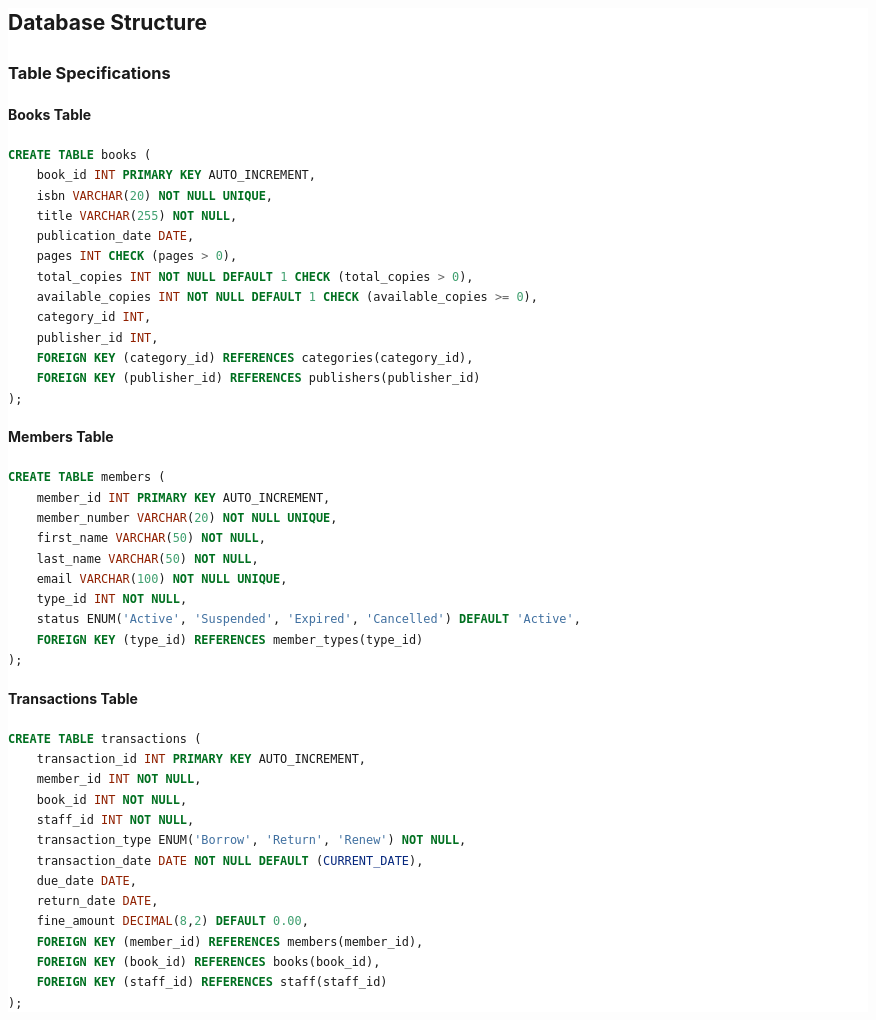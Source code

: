 ## Database Structure

### Table Specifications

#### Books Table
```sql
CREATE TABLE books (
    book_id INT PRIMARY KEY AUTO_INCREMENT,
    isbn VARCHAR(20) NOT NULL UNIQUE,
    title VARCHAR(255) NOT NULL,
    publication_date DATE,
    pages INT CHECK (pages > 0),
    total_copies INT NOT NULL DEFAULT 1 CHECK (total_copies > 0),
    available_copies INT NOT NULL DEFAULT 1 CHECK (available_copies >= 0),
    category_id INT,
    publisher_id INT,
    FOREIGN KEY (category_id) REFERENCES categories(category_id),
    FOREIGN KEY (publisher_id) REFERENCES publishers(publisher_id)
);
```

#### Members Table
```sql
CREATE TABLE members (
    member_id INT PRIMARY KEY AUTO_INCREMENT,
    member_number VARCHAR(20) NOT NULL UNIQUE,
    first_name VARCHAR(50) NOT NULL,
    last_name VARCHAR(50) NOT NULL,
    email VARCHAR(100) NOT NULL UNIQUE,
    type_id INT NOT NULL,
    status ENUM('Active', 'Suspended', 'Expired', 'Cancelled') DEFAULT 'Active',
    FOREIGN KEY (type_id) REFERENCES member_types(type_id)
);
```

#### Transactions Table
```sql
CREATE TABLE transactions (
    transaction_id INT PRIMARY KEY AUTO_INCREMENT,
    member_id INT NOT NULL,
    book_id INT NOT NULL,
    staff_id INT NOT NULL,
    transaction_type ENUM('Borrow', 'Return', 'Renew') NOT NULL,
    transaction_date DATE NOT NULL DEFAULT (CURRENT_DATE),
    due_date DATE,
    return_date DATE,
    fine_amount DECIMAL(8,2) DEFAULT 0.00,
    FOREIGN KEY (member_id) REFERENCES members(member_id),
    FOREIGN KEY (book_id) REFERENCES books(book_id),
    FOREIGN KEY (staff_id) REFERENCES staff(staff_id)
);
```
